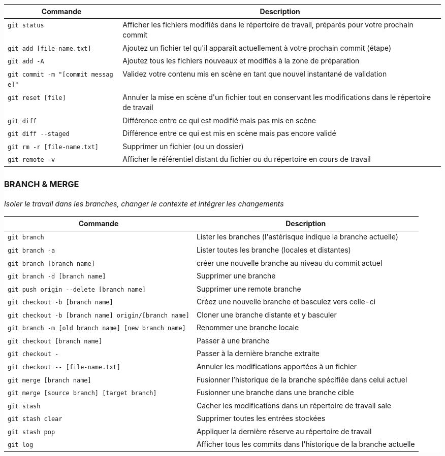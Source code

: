 | Commande | Description |
| ------- | ----------- |
| `git status` | Afficher les fichiers modifiés dans le répertoire de travail, préparés pour votre prochain commit |
| `git add [file-name.txt]` | Ajoutez un fichier tel qu'il apparaît actuellement à votre prochain commit (étape) |
| `git add -A` | Ajoutez tous les fichiers nouveaux et modifiés à la zone de préparation |
| `git commit -m "[commit message]"` | Validez votre contenu mis en scène en tant que nouvel instantané de validation |
| `git reset [file]` | Annuler la mise en scène d'un fichier tout en conservant les modifications dans le répertoire de travail |
| `git diff` | Différence entre ce qui est modifié mais pas mis en scène |
| `git diff --staged` | Différence entre ce qui est mis en scène mais pas encore validé |
| `git rm -r [file-name.txt]` | Supprimer un fichier (ou un dossier) |
| `git remote -v` | Afficher le référentiel distant du fichier ou du répertoire en cours de travail |

### BRANCH & MERGE
_Isoler le travail dans les branches, changer le contexte et intégrer les changements_

| Commande | Description |
| ------- | ----------- |
| `git branch` | Lister les branches (l'astérisque indique la branche actuelle) |
| `git branch -a` | Lister toutes les branche (locales et distantes) |
| `git branch [branch name]` | créer une nouvelle branche au niveau du commit actuel |
| `git branch -d [branch name]` | Supprimer une branche |
| `git push origin --delete [branch name]` | Supprimer une remote branche |
| `git checkout -b [branch name]` | Créez une nouvelle branche et basculez vers celle-ci |
| `git checkout -b [branch name] origin/[branch name]` | Cloner une branche distante et y basculer |
| `git branch -m [old branch name] [new branch name]` | Renommer une branche locale |
| `git checkout [branch name]` | Passer à une branche |
| `git checkout -` | Passer à la dernière branche extraite |
| `git checkout -- [file-name.txt]` | Annuler les modifications apportées à un fichier |
| `git merge [branch name]` | Fusionner l’historique de la branche spécifiée dans celui actuel |
| `git merge [source branch] [target branch]` | Fusionner une branche dans une branche cible |
| `git stash` | Cacher les modifications dans un répertoire de travail sale |
| `git stash clear` | Supprimer toutes les entrées stockées |
| `git stash pop` | Appliquer la dernière réserve au répertoire de travail |
| `git log` | Afficher tous les commits dans l'historique de la branche actuelle |
